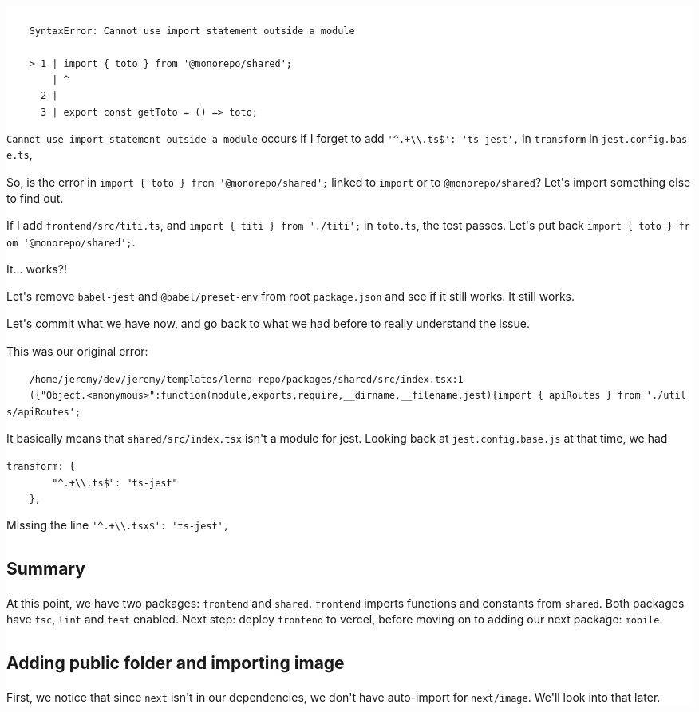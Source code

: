 ```

    SyntaxError: Cannot use import statement outside a module

    > 1 | import { toto } from '@monorepo/shared';
        | ^
      2 |
      3 | export const getToto = () => toto;
```

`Cannot use import statement outside a module` occurs if I forget to add `'^.+\\.ts$': 'ts-jest',` in `transform` in `jest.config.base.ts`,

So, is the error in `import { toto } from '@monorepo/shared';` linked to `import` or to `@monorepo/shared`? Let's import something else to find out.

If I add `frontend/src/titi.ts`, and `import { titi } from './titi';` in `toto.ts`, the test passes. Let's put back `import { toto } from '@monorepo/shared';`.

It... works?!

Let's remove `babel-jest` and `@babel/preset-env` from root `package.json` and see if it still works. It still works.

Let's commit what we have now, and go back to what we had before to really understand the issue.

This was our original error:

```
    /home/jeremy/dev/jeremy/templates/lerna-repo/packages/shared/src/index.tsx:1
    ({"Object.<anonymous>":function(module,exports,require,__dirname,__filename,jest){import { apiRoutes } from './utils/apiRoutes';
```

It basically means that `shared/src/index.tsx` isn't a module for jest. Looking back at `jest.config.base.js` at that time, we had

```
transform: {
        "^.+\\.ts$": "ts-jest"
    },
```

Missing the line `'^.+\\.tsx$': 'ts-jest',`

## Summary

At this point, we have two packages: `frontend` and `shared`. `frontend` imports functions and constants from `shared`.
Both packages have `tsc`, `lint` and `test` enabled.
Next step: deploy `frontend` to vercel, before moving on to adding our next package: `mobile`.

## Adding public folder and importing image

First, we notice that since `next` isn't in our dependencies, we don't have auto-import for `next/image`. We'll look into that later.

